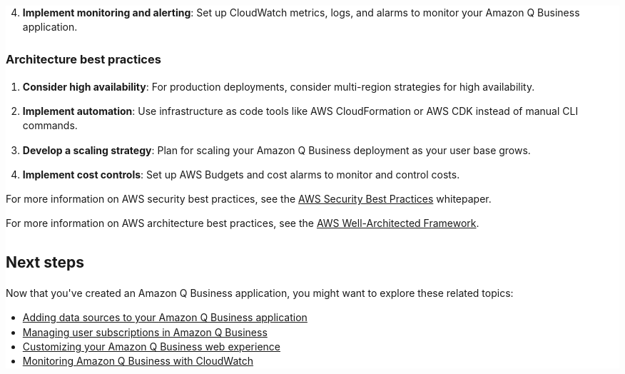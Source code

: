 4. **Implement monitoring and alerting**: Set up CloudWatch metrics, logs, and alarms to monitor your Amazon Q Business application.

### Architecture best practices

1. **Consider high availability**: For production deployments, consider multi-region strategies for high availability.

2. **Implement automation**: Use infrastructure as code tools like AWS CloudFormation or AWS CDK instead of manual CLI commands.

3. **Develop a scaling strategy**: Plan for scaling your Amazon Q Business deployment as your user base grows.

4. **Implement cost controls**: Set up AWS Budgets and cost alarms to monitor and control costs.

For more information on AWS security best practices, see the [AWS Security Best Practices](https://docs.aws.amazon.com/wellarchitected/latest/security-pillar/welcome.html) whitepaper.

For more information on AWS architecture best practices, see the [AWS Well-Architected Framework](https://docs.aws.amazon.com/wellarchitected/latest/framework/welcome.html).

## Next steps

Now that you've created an Amazon Q Business application, you might want to explore these related topics:

* [Adding data sources to your Amazon Q Business application](https://docs.aws.amazon.com/amazonq/latest/qbusiness-ug/data-source-overview.html)
* [Managing user subscriptions in Amazon Q Business](https://docs.aws.amazon.com/amazonq/latest/qbusiness-ug/tiers.html)
* [Customizing your Amazon Q Business web experience](https://docs.aws.amazon.com/amazonq/latest/qbusiness-ug/customizing-web-experience.html)
* [Monitoring Amazon Q Business with CloudWatch](https://docs.aws.amazon.com/amazonq/latest/qbusiness-ug/monitoring-overview.html)
